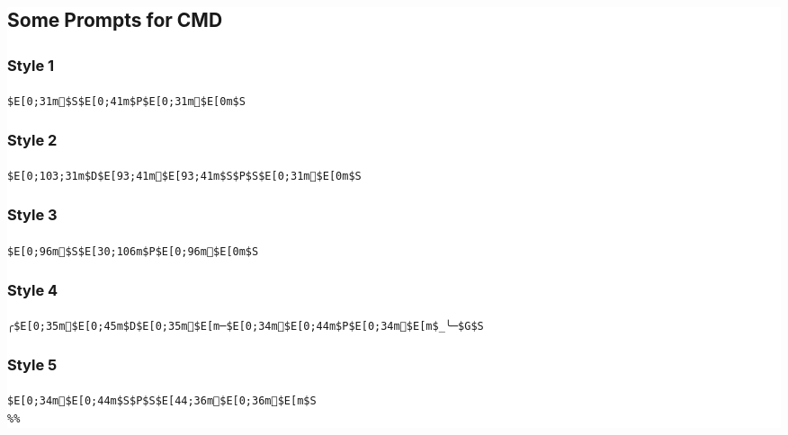 ## Some Prompts for CMD

### Style 1

```
$E[0;31m$S$E[0;41m$P$E[0;31m$E[0m$S
```

###  Style 2

```
$E[0;103;31m$D$E[93;41m$E[93;41m$S$P$S$E[0;31m$E[0m$S
```

###  Style 3

```
$E[0;96m$S$E[30;106m$P$E[0;96m$E[0m$S
```

###  Style 4

```
╭$E[0;35m$E[0;45m$D$E[0;35m$E[m─$E[0;34m$E[0;44m$P$E[0;34m$E[m$_╰─$G$S
```

###  Style 5

```
$E[0;34m$E[0;44m$S$P$S$E[44;36m$E[0;36m$E[m$S
%%
```